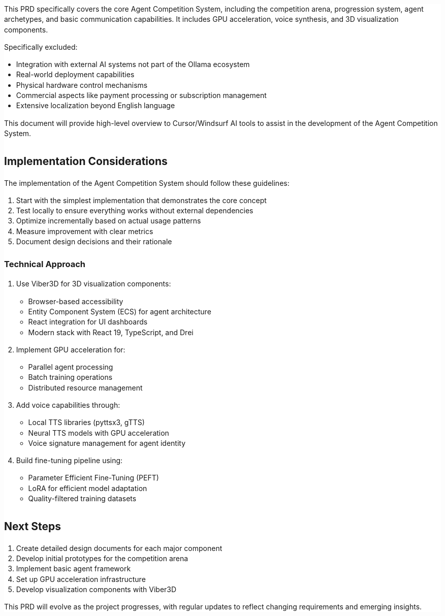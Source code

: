 This PRD specifically covers the core Agent Competition System, including the competition arena, progression system, agent archetypes, and basic communication capabilities. It includes GPU acceleration, voice synthesis, and 3D visualization components.

Specifically excluded:
- Integration with external AI systems not part of the Ollama ecosystem
- Real-world deployment capabilities
- Physical hardware control mechanisms
- Commercial aspects like payment processing or subscription management
- Extensive localization beyond English language

This document will provide high-level overview to Cursor/Windsurf AI tools to assist in the development of the Agent Competition System.

## Implementation Considerations

The implementation of the Agent Competition System should follow these guidelines:

1. Start with the simplest implementation that demonstrates the core concept
2. Test locally to ensure everything works without external dependencies
3. Optimize incrementally based on actual usage patterns
4. Measure improvement with clear metrics
5. Document design decisions and their rationale

### Technical Approach

1. Use Viber3D for 3D visualization components:
   - Browser-based accessibility
   - Entity Component System (ECS) for agent architecture
   - React integration for UI dashboards
   - Modern stack with React 19, TypeScript, and Drei

2. Implement GPU acceleration for:
   - Parallel agent processing
   - Batch training operations
   - Distributed resource management

3. Add voice capabilities through:
   - Local TTS libraries (pyttsx3, gTTS)
   - Neural TTS models with GPU acceleration
   - Voice signature management for agent identity

4. Build fine-tuning pipeline using:
   - Parameter Efficient Fine-Tuning (PEFT)
   - LoRA for efficient model adaptation
   - Quality-filtered training datasets

## Next Steps

1. Create detailed design documents for each major component
2. Develop initial prototypes for the competition arena
3. Implement basic agent framework
4. Set up GPU acceleration infrastructure
5. Develop visualization components with Viber3D

This PRD will evolve as the project progresses, with regular updates to reflect changing requirements and emerging insights. 